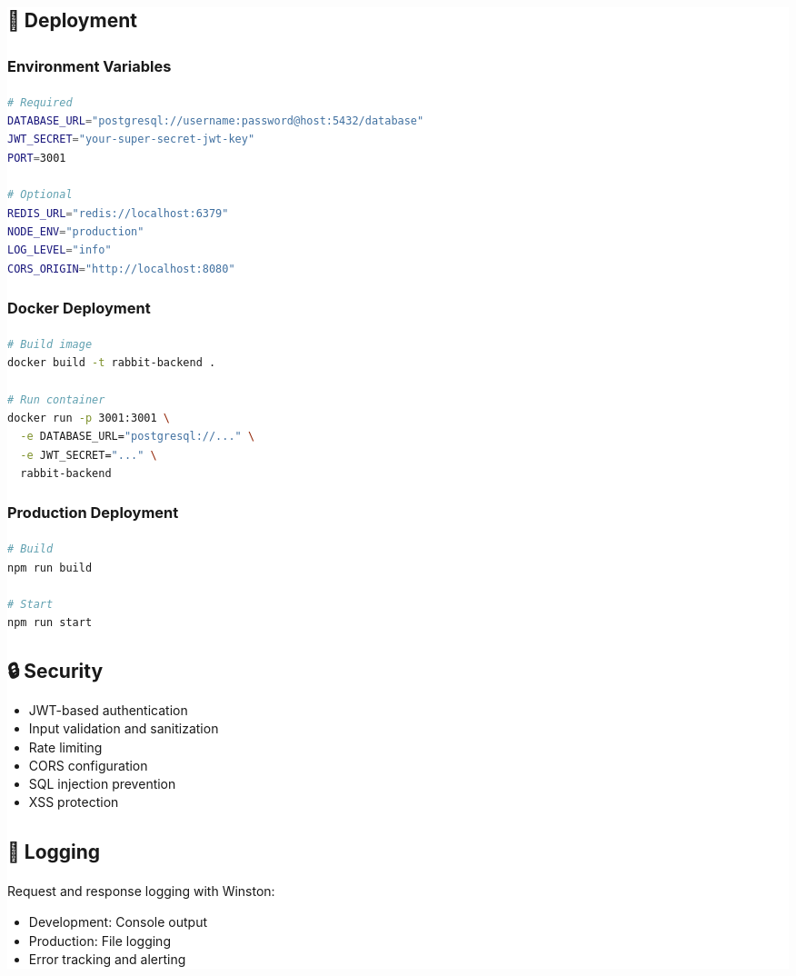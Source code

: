 ## 🚀 Deployment

### Environment Variables
```bash
# Required
DATABASE_URL="postgresql://username:password@host:5432/database"
JWT_SECRET="your-super-secret-jwt-key"
PORT=3001

# Optional
REDIS_URL="redis://localhost:6379"
NODE_ENV="production"
LOG_LEVEL="info"
CORS_ORIGIN="http://localhost:8080"
```

### Docker Deployment
```bash
# Build image
docker build -t rabbit-backend .

# Run container
docker run -p 3001:3001 \
  -e DATABASE_URL="postgresql://..." \
  -e JWT_SECRET="..." \
  rabbit-backend
```

### Production Deployment
```bash
# Build
npm run build

# Start
npm run start
```

## 🔒 Security

- JWT-based authentication
- Input validation and sanitization
- Rate limiting
- CORS configuration
- SQL injection prevention
- XSS protection

## 📝 Logging

Request and response logging with Winston:
- Development: Console output
- Production: File logging
- Error tracking and alerting
